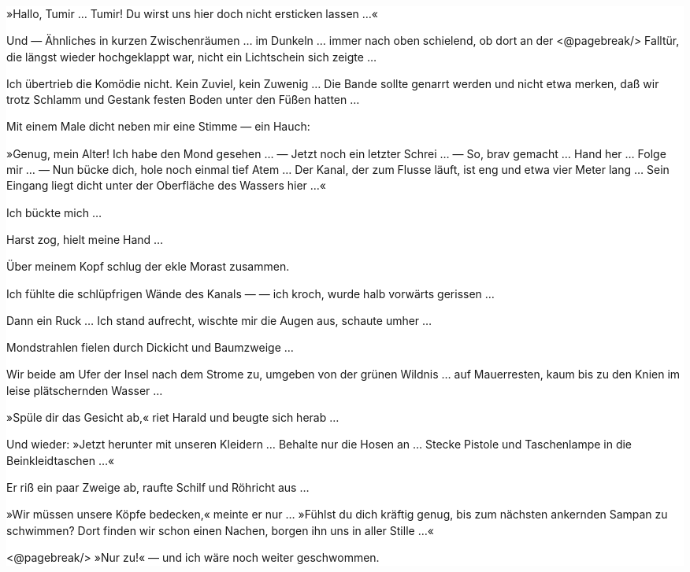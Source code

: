 »Hallo, Tumir … Tumir! Du wirst uns hier doch
nicht ersticken lassen …«

Und — Ähnliches in kurzen Zwischenräumen … im
Dunkeln … immer nach oben schielend, ob dort an der
<@pagebreak/>
Falltür, die längst wieder hochgeklappt war, nicht ein Lichtschein
sich zeigte …

Ich übertrieb die Komödie nicht. Kein Zuviel, kein
Zuwenig … Die Bande sollte genarrt werden und nicht
etwa merken, daß wir trotz Schlamm und Gestank festen
Boden unter den Füßen hatten …

Mit einem Male dicht neben mir eine Stimme — ein
Hauch:

»Genug, mein Alter! Ich habe den Mond gesehen …
— Jetzt noch ein letzter Schrei … — So, brav gemacht …
Hand her … Folge mir … — Nun bücke dich, hole noch
einmal tief Atem … Der Kanal, der zum Flusse läuft, ist
eng und etwa vier Meter lang … Sein Eingang liegt dicht
unter der Oberfläche des Wassers hier …«

Ich bückte mich …

Harst zog, hielt meine Hand …

Über meinem Kopf schlug der ekle Morast zusammen.

Ich fühlte die schlüpfrigen Wände des Kanals — —
ich kroch, wurde halb vorwärts gerissen …

Dann ein Ruck … Ich stand aufrecht, wischte mir die
Augen aus, schaute umher …

Mondstrahlen fielen durch Dickicht und Baumzweige …

Wir beide am Ufer der Insel nach dem Strome zu, umgeben
von der grünen Wildnis … auf Mauerresten, kaum
bis zu den Knien im leise plätschernden Wasser …

»Spüle dir das Gesicht ab,« riet Harald und beugte
sich herab …

Und wieder: »Jetzt herunter mit unseren Kleidern …
Behalte nur die Hosen an … Stecke Pistole und Taschenlampe
in die Beinkleidtaschen …«

Er riß ein paar Zweige ab, raufte Schilf und Röhricht
aus …

»Wir müssen unsere Köpfe bedecken,« meinte er nur …
»Fühlst du dich kräftig genug, bis zum nächsten ankernden
Sampan zu schwimmen? Dort finden wir schon einen
Nachen, borgen ihn uns in aller Stille …«

<@pagebreak/>
»Nur zu!« — und ich wäre noch weiter geschwommen.
